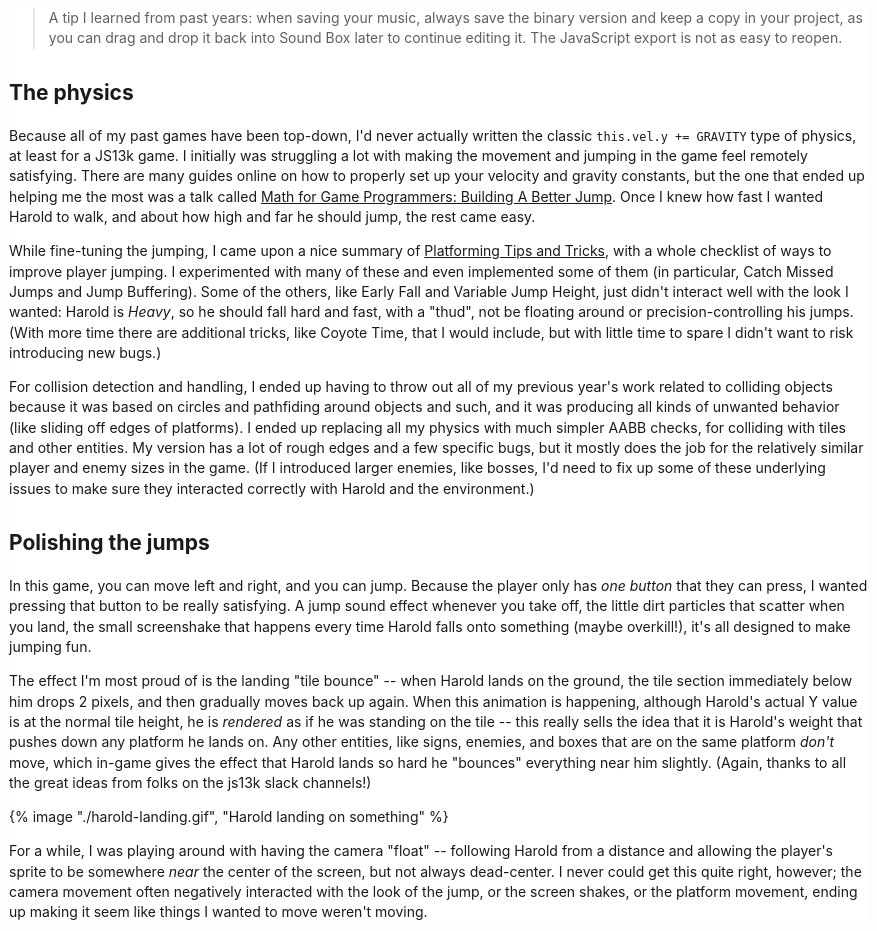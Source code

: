 > A tip I learned from past years: when saving your music, always save the binary version and keep a copy in your project, as you can drag and drop it back into Sound Box later to continue editing it. The JavaScript export is not as easy to reopen.

## The physics

Because all of my past games have been top-down, I'd never actually written the classic `this.vel.y += GRAVITY` type of physics, at least for a JS13k game. I initially was struggling a lot with making the movement and jumping in the game feel remotely satisfying. There are many guides online on how to properly set up your velocity and gravity constants, but the one that ended up helping me the most was a talk called [Math for Game Programmers: Building A Better Jump](https://www.gdcvault.com/play/1023559/Math-for-Game-Programmers-Building). Once I knew how fast I wanted Harold to walk, and about how high and far he should jump, the rest came easy.

While fine-tuning the jumping, I came upon a nice summary of [Platforming Tips and Tricks](http://www.davetech.co.uk/gamedevplatformer), with a whole checklist of ways to improve player jumping. I experimented with many of these and even implemented some of them (in particular, Catch Missed Jumps and Jump Buffering). Some of the others, like Early Fall and Variable Jump Height, just didn't interact well with the look I wanted: Harold is _Heavy_, so he should fall hard and fast, with a "thud", not be floating around or precision-controlling his jumps. (With more time there are additional tricks, like Coyote Time, that I would include, but with little time to spare I didn't want to risk introducing new bugs.)

For collision detection and handling, I ended up having to throw out all of my previous year's work related to colliding objects because it was based on circles and pathfiding around objects and such, and it was producing all kinds of unwanted behavior (like sliding off edges of platforms). I ended up replacing all my physics with much simpler AABB checks, for colliding with tiles and other entities. My version has a lot of rough edges and a few specific bugs, but it mostly does the job for the relatively similar player and enemy sizes in the game. (If I introduced larger enemies, like bosses, I'd need to fix up some of these underlying issues to make sure they interacted correctly with Harold and the environment.)

## Polishing the jumps

In this game, you can move left and right, and you can jump. Because the player only has _one button_ that they can press, I wanted pressing that button to be really satisfying. A jump sound effect whenever you take off, the little dirt particles that scatter when you land, the small screenshake that happens every time Harold falls onto something (maybe overkill!), it's all designed to make jumping fun.

The effect I'm most proud of is the landing "tile bounce" -- when Harold lands on the ground, the tile section immediately below him drops 2 pixels, and then gradually moves back up again. When this animation is happening, although Harold's actual Y value is at the normal tile height, he is _rendered_ as if he was standing on the tile -- this really sells the idea that it is Harold's weight that pushes down any platform he lands on. Any other entities, like signs, enemies, and boxes that are on the same platform _don't_ move, which in-game gives the effect that Harold lands so hard he "bounces" everything near him slightly. (Again, thanks to all the great ideas from folks on the js13k slack channels!)

{% image "./harold-landing.gif", "Harold landing on something" %}

For a while, I was playing around with having the camera "float" -- following Harold from a distance and allowing the player's sprite to be somewhere _near_ the center of the screen, but not always dead-center. I never could get this quite right, however; the camera movement often negatively interacted with the look of the jump, or the screen shakes, or the platform movement, ending up making it seem like things I wanted to move weren't moving.
